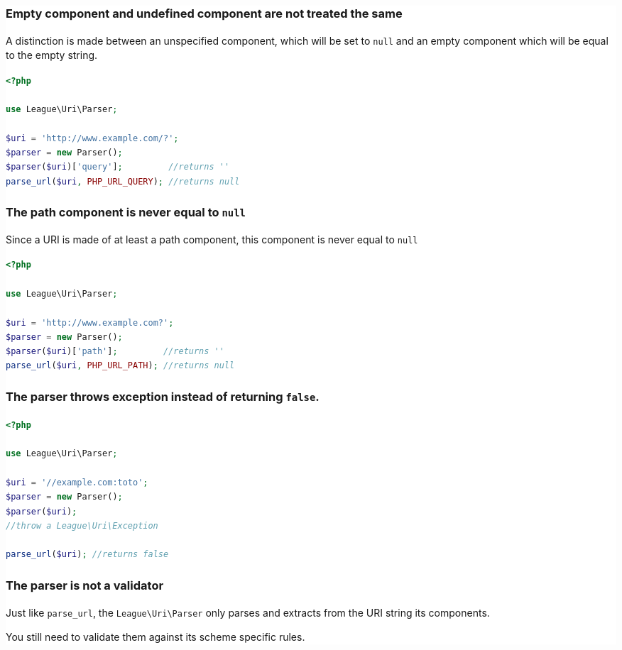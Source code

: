 ### Empty component and undefined component are not treated the same

A distinction is made between an unspecified component, which will be set to `null` and an empty component which will be equal to the empty string.

~~~php
<?php

use League\Uri\Parser;

$uri = 'http://www.example.com/?';
$parser = new Parser();
$parser($uri)['query'];         //returns ''
parse_url($uri, PHP_URL_QUERY); //returns null
~~~

### The path component is never equal to `null`

Since a URI is made of at least a path component, this component is never equal to `null`

~~~php
<?php

use League\Uri\Parser;

$uri = 'http://www.example.com?';
$parser = new Parser();
$parser($uri)['path'];         //returns ''
parse_url($uri, PHP_URL_PATH); //returns null
~~~

### The parser throws exception instead of returning `false`.

~~~php
<?php

use League\Uri\Parser;

$uri = '//example.com:toto';
$parser = new Parser();
$parser($uri);
//throw a League\Uri\Exception

parse_url($uri); //returns false
~~~

### The parser is not a validator

Just like `parse_url`, the `League\Uri\Parser` only parses and extracts from the URI string its components.

<p class="message-info">You still need to validate them against its scheme specific rules.</p>
